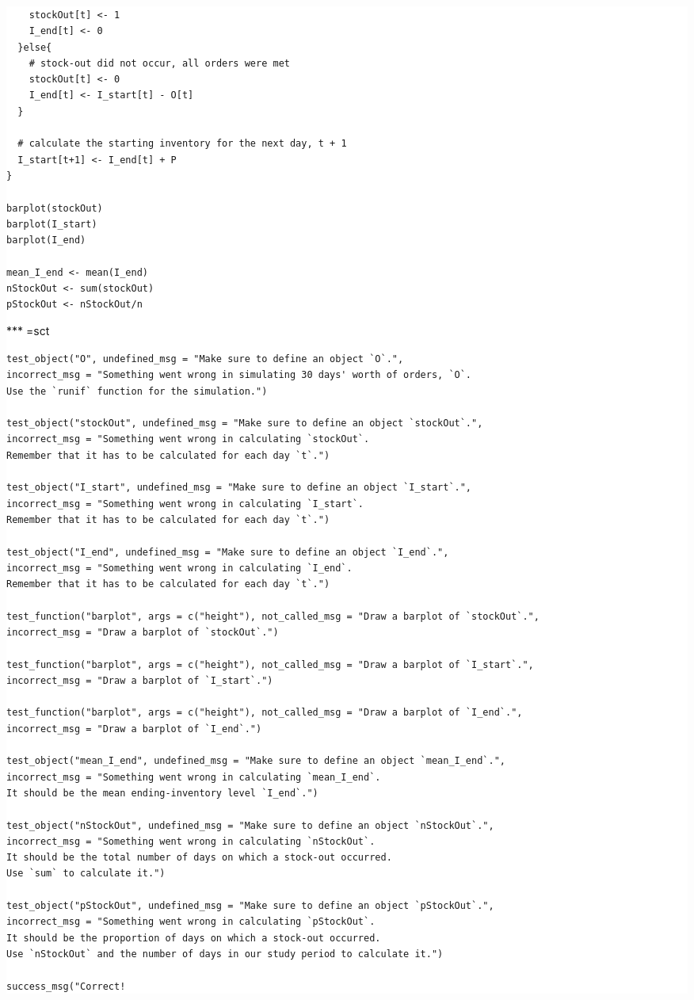 ```{r}
    stockOut[t] <- 1
    I_end[t] <- 0
  }else{
    # stock-out did not occur, all orders were met
    stockOut[t] <- 0
    I_end[t] <- I_start[t] - O[t]
  }

  # calculate the starting inventory for the next day, t + 1
  I_start[t+1] <- I_end[t] + P
}

barplot(stockOut)
barplot(I_start)
barplot(I_end)

mean_I_end <- mean(I_end)
nStockOut <- sum(stockOut)
pStockOut <- nStockOut/n
```

*** =sct
```{r}
test_object("O", undefined_msg = "Make sure to define an object `O`.",
incorrect_msg = "Something went wrong in simulating 30 days' worth of orders, `O`.
Use the `runif` function for the simulation.")

test_object("stockOut", undefined_msg = "Make sure to define an object `stockOut`.",
incorrect_msg = "Something went wrong in calculating `stockOut`.
Remember that it has to be calculated for each day `t`.")

test_object("I_start", undefined_msg = "Make sure to define an object `I_start`.",
incorrect_msg = "Something went wrong in calculating `I_start`.
Remember that it has to be calculated for each day `t`.")

test_object("I_end", undefined_msg = "Make sure to define an object `I_end`.",
incorrect_msg = "Something went wrong in calculating `I_end`.
Remember that it has to be calculated for each day `t`.")

test_function("barplot", args = c("height"), not_called_msg = "Draw a barplot of `stockOut`.",
incorrect_msg = "Draw a barplot of `stockOut`.")

test_function("barplot", args = c("height"), not_called_msg = "Draw a barplot of `I_start`.",
incorrect_msg = "Draw a barplot of `I_start`.")

test_function("barplot", args = c("height"), not_called_msg = "Draw a barplot of `I_end`.",
incorrect_msg = "Draw a barplot of `I_end`.")

test_object("mean_I_end", undefined_msg = "Make sure to define an object `mean_I_end`.",
incorrect_msg = "Something went wrong in calculating `mean_I_end`.
It should be the mean ending-inventory level `I_end`.")

test_object("nStockOut", undefined_msg = "Make sure to define an object `nStockOut`.",
incorrect_msg = "Something went wrong in calculating `nStockOut`.
It should be the total number of days on which a stock-out occurred.
Use `sum` to calculate it.")

test_object("pStockOut", undefined_msg = "Make sure to define an object `pStockOut`.",
incorrect_msg = "Something went wrong in calculating `pStockOut`.
It should be the proportion of days on which a stock-out occurred.
Use `nStockOut` and the number of days in our study period to calculate it.")

success_msg("Correct!
```